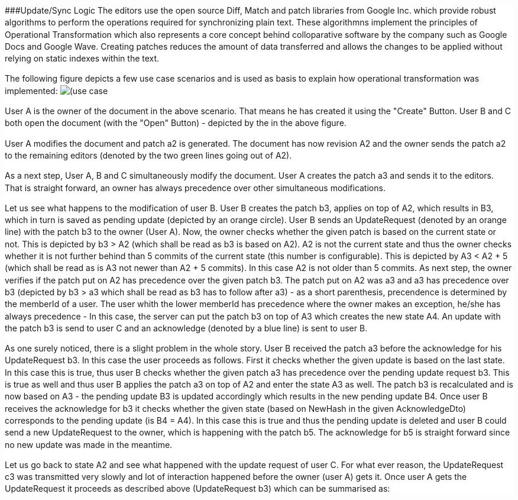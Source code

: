 ###Update/Sync Logic
The editors use the open source Diff, Match and patch libraries from Google Inc. which provide robust algorithms to perform the operations required for synchronizing plain text. These algorithmns implement the principles of Operational Transformation which also represents a core concept behind colloparative software by the company such as Google Docs and Google Wave. Creating patches reduces the amount of data transferred and allows the changes to be applied without relying on static indexes within the text.

The following figure depicts a few use case scenarios and is used as basis to explain how operational transformation was implemented:
![(use case](https://github.com/matthiasleitner/shared-text-editor/blob/master/SharedTextEditor/Operational%20Transformation%20-%20Problem.png)

User A is the owner of the document in the above scenario. That means he has created it using the "Create" Button. User B and C both open the document (with the "Open" Button) - depicted by the <get doc> in the above figure.

User A modifies the document and patch a2 is generated. The document has now revision A2 and the owner sends the patch a2 to the remaining editors (denoted by the two green lines going out of A2).

As a next step, User A, B and C simultaneously modify the document. User A creates the patch a3 and sends it to the editors. That is straight forward, an owner has always precedence over other simultaneous modifications. 

Let us see what happens to the modification of user B. User B creates the patch b3, applies on top of A2, which results in B3, which in turn is saved as pending update (depicted by an orange circle). User B sends an UpdateRequest (denoted by an orange line) with the patch b3 to the owner (User A). Now, the owner checks whether the given patch is based on the current state or not. This is depicted by b3 > A2 (which shall be read as b3 is based on A2). A2 is not the current state and thus the owner checks whether it is not further behind than 5 commits of the current state (this number is configurable). This is depicted by A3 < A2 + 5 (which shall be read as is A3 not newer than A2 + 5 commits). In this case A2 is not older than 5 commits. As next step, the owner verifies if the patch put on A2 has precedence over the given patch b3. The patch put on A2 was a3 and a3 has precedence over b3 (depicted by b3 > a3 which shall be read as b3 has to follow after a3) - as a short parenthesis, precendence is determined by the memberId of a user. The user whith the lower memberId has precedence where the owner makes an exception, he/she has always precedence - In this case, the server can put the patch b3 on top of A3 which creates the new state A4. An update with the patch b3 is send to user C and an acknowledge (denoted by a blue line) is sent to user B. 

As one surely noticed, there is a slight problem in the whole story. User B received the patch a3 before the acknowledge for his UpdateRequest b3. In this case the user proceeds as follows. First it checks whether the given update is based on the last state. In this case this is true, thus user B checks whether the given patch a3 has precedence over the pending update request b3. This is true as well and thus user B applies the patch a3 on top of A2 and enter the state A3 as well. The patch b3 is recalculated and is now based on A3 - the pending update B3 is updated accordingly which results in the new pending update B4. Once user B receives the acknowledge for b3 it checks whether the given state (based on NewHash in the given AcknowledgeDto) corresponds to the pending update (is B4 = A4). In this case this is true and thus the pending update is deleted and user B could send a new UpdateRequest to the owner, which is happening with the patch b5. The acknowledge for b5 is straight forward since no new update was made in the meantime.

Let us go back to state A2 and see what happened with the update request of user C. For what ever reason, the UpdateRequest c3 was transmitted very slowly and lot of interaction happened before the owner (user A) gets it. Once user A gets the UpdateRequest it proceeds as described above (UpdateRequest b3) which can be summarised as:
